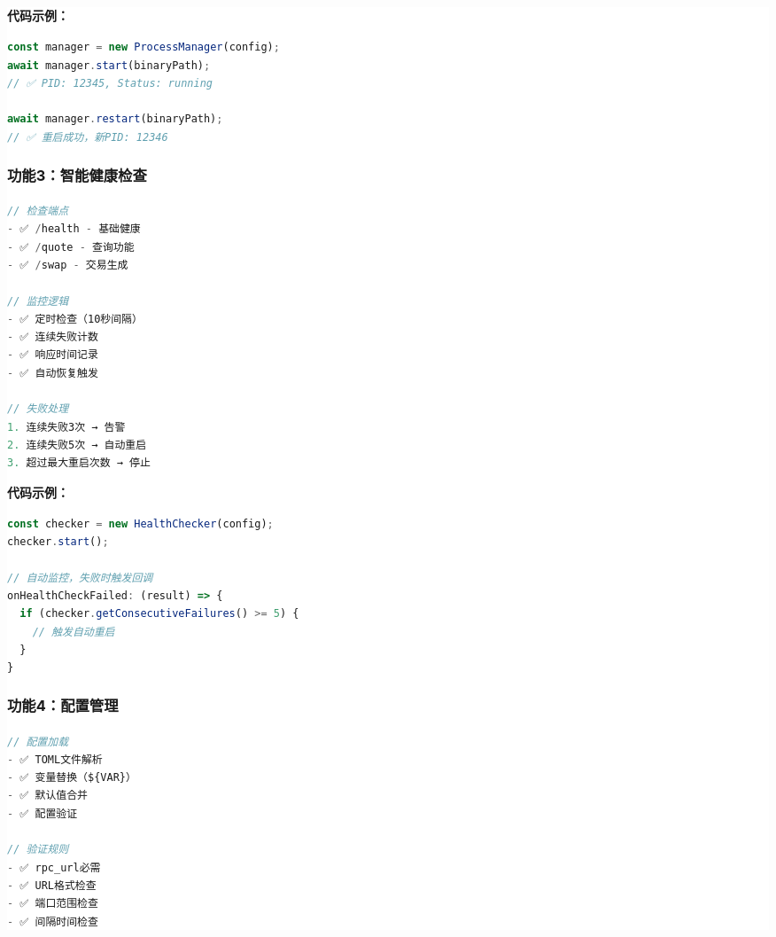 **代码示例：**
```typescript
const manager = new ProcessManager(config);
await manager.start(binaryPath);
// ✅ PID: 12345, Status: running

await manager.restart(binaryPath);
// ✅ 重启成功，新PID: 12346
```

### **功能3：智能健康检查**

```typescript
// 检查端点
- ✅ /health - 基础健康
- ✅ /quote - 查询功能
- ✅ /swap - 交易生成

// 监控逻辑
- ✅ 定时检查（10秒间隔）
- ✅ 连续失败计数
- ✅ 响应时间记录
- ✅ 自动恢复触发

// 失败处理
1. 连续失败3次 → 告警
2. 连续失败5次 → 自动重启
3. 超过最大重启次数 → 停止
```

**代码示例：**
```typescript
const checker = new HealthChecker(config);
checker.start();

// 自动监控，失败时触发回调
onHealthCheckFailed: (result) => {
  if (checker.getConsecutiveFailures() >= 5) {
    // 触发自动重启
  }
}
```

### **功能4：配置管理**

```typescript
// 配置加载
- ✅ TOML文件解析
- ✅ 变量替换（${VAR}）
- ✅ 默认值合并
- ✅ 配置验证

// 验证规则
- ✅ rpc_url必需
- ✅ URL格式检查
- ✅ 端口范围检查
- ✅ 间隔时间检查
```
